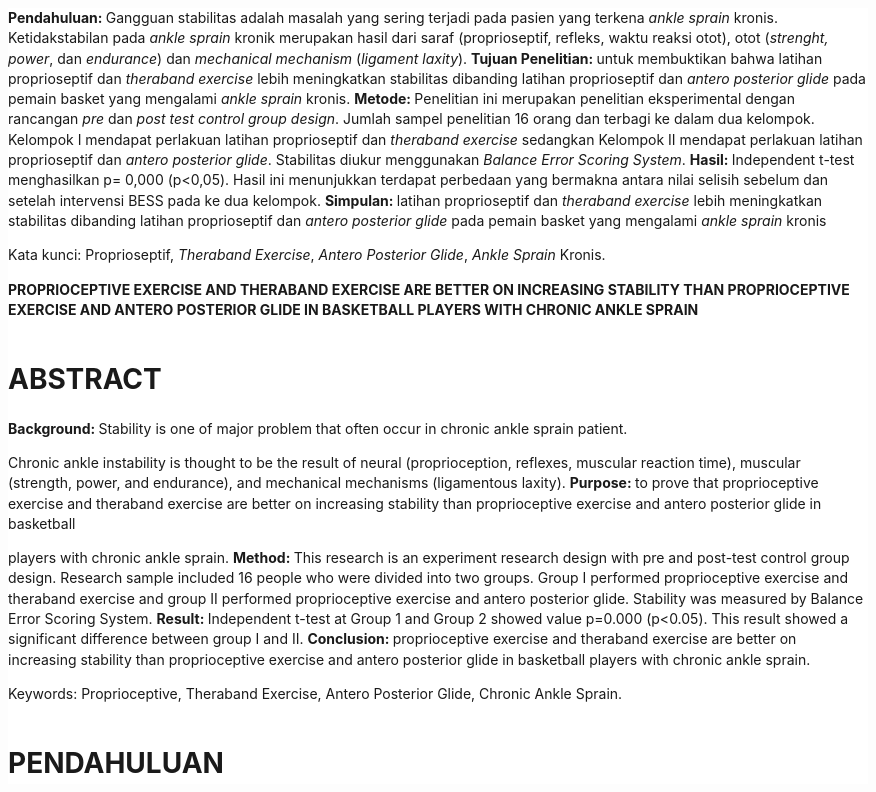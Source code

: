 <p><span class="font7" style="font-weight:bold;">Pendahuluan: </span><span class="font7">Gangguan stabilitas adalah masalah yang sering terjadi pada pasien yang terkena </span><span class="font7" style="font-style:italic;">ankle sprain</span><span class="font7"> kronis. Ketidakstabilan pada </span><span class="font7" style="font-style:italic;">ankle sprain</span><span class="font7"> kronik merupakan hasil dari saraf (proprioseptif, refleks, waktu reaksi otot), otot (</span><span class="font7" style="font-style:italic;">strenght, power</span><span class="font7">, dan </span><span class="font7" style="font-style:italic;">endurance</span><span class="font7">) dan </span><span class="font7" style="font-style:italic;">mechanical mechanism</span><span class="font7"> (</span><span class="font7" style="font-style:italic;">ligament laxity</span><span class="font7">). </span><span class="font7" style="font-weight:bold;">Tujuan Penelitian: </span><span class="font7">untuk membuktikan bahwa latihan proprioseptif dan </span><span class="font7" style="font-style:italic;">theraband exercise</span><span class="font7"> lebih meningkatkan stabilitas dibanding latihan proprioseptif dan </span><span class="font7" style="font-style:italic;">antero posterior glide</span><span class="font7"> pada pemain basket yang mengalami </span><span class="font7" style="font-style:italic;">ankle sprain</span><span class="font7"> kronis. </span><span class="font7" style="font-weight:bold;">Metode: </span><span class="font7">Penelitian ini merupakan penelitian eksperimental dengan rancangan </span><span class="font7" style="font-style:italic;">pre</span><span class="font7"> dan </span><span class="font7" style="font-style:italic;">post test control group design</span><span class="font7">. Jumlah sampel penelitian 16 orang dan terbagi ke dalam dua kelompok. Kelompok I mendapat perlakuan latihan proprioseptif dan </span><span class="font7" style="font-style:italic;">theraband exercise</span><span class="font7"> sedangkan Kelompok II mendapat perlakuan latihan proprioseptif dan </span><span class="font7" style="font-style:italic;">antero posterior glide</span><span class="font7">. Stabilitas diukur menggunakan </span><span class="font7" style="font-style:italic;">Balance Error Scoring System</span><span class="font7">. </span><span class="font7" style="font-weight:bold;">Hasil: </span><span class="font7">Independent t-test menghasilkan p= 0,000 (p&lt;0,05). Hasil ini menunjukkan terdapat perbedaan yang bermakna antara nilai selisih sebelum dan setelah intervensi BESS pada ke dua kelompok. </span><span class="font7" style="font-weight:bold;">Simpulan: </span><span class="font7">latihan proprioseptif dan </span><span class="font7" style="font-style:italic;">theraband exercise</span><span class="font7"> lebih meningkatkan stabilitas dibanding latihan proprioseptif dan </span><span class="font7" style="font-style:italic;">antero posterior glide</span><span class="font7"> pada pemain basket yang mengalami </span><span class="font7" style="font-style:italic;">ankle sprain</span><span class="font7"> kronis</span></p>
<p><span class="font7">Kata kunci: Proprioseptif, </span><span class="font7" style="font-style:italic;">Theraband Exercise</span><span class="font7">, </span><span class="font7" style="font-style:italic;">Antero Posterior Glide</span><span class="font7">, </span><span class="font7" style="font-style:italic;">Ankle Sprain</span><span class="font7"> Kronis.</span></p>
<p><span class="font8" style="font-weight:bold;">PROPRIOCEPTIVE EXERCISE AND THERABAND EXERCISE ARE BETTER ON INCREASING STABILITY THAN PROPRIOCEPTIVE EXERCISE AND ANTERO POSTERIOR GLIDE IN BASKETBALL PLAYERS WITH CHRONIC ANKLE SPRAIN</span></p>
<h1><a name="bookmark4"></a><span class="font7" style="font-weight:bold;"><a name="bookmark5"></a>ABSTRACT</span></h1>
<p><span class="font7" style="font-weight:bold;">Background: </span><span class="font7">Stability is one of major problem that often occur in chronic ankle sprain patient.</span></p>
<p><span class="font7">Chronic ankle instability is thought to be the result of neural (proprioception, reflexes, muscular reaction time), muscular (strength, power, and endurance), and mechanical mechanisms (ligamentous laxity). </span><span class="font7" style="font-weight:bold;">Purpose: </span><span class="font7">to prove that proprioceptive exercise and theraband exercise are better on increasing stability than proprioceptive exercise and antero posterior glide in basketball</span></p>
<p><span class="font7">players with chronic ankle sprain. </span><span class="font7" style="font-weight:bold;">Method: </span><span class="font7">This research is an experiment research design with pre and post-test control group design. Research sample included 16 people who were divided into two groups. Group I performed proprioceptive exercise and theraband exercise and group II performed proprioceptive exercise and antero posterior glide. Stability was measured by Balance Error Scoring System. </span><span class="font7" style="font-weight:bold;">Result: </span><span class="font7">Independent t-test at Group 1 and Group 2 showed value p=0.000 (p&lt;0.05). This result showed a significant difference between group I and II. </span><span class="font7" style="font-weight:bold;">Conclusion: </span><span class="font7">proprioceptive exercise and theraband exercise are better on increasing stability than proprioceptive exercise and antero posterior glide in basketball players with chronic ankle sprain.</span></p>
<p><span class="font7">Keywords: Proprioceptive, Theraband Exercise, Antero Posterior Glide, Chronic Ankle Sprain.</span></p>
<h1><a name="bookmark6"></a><span class="font7" style="font-weight:bold;"><a name="bookmark7"></a>PENDAHULUAN</span></h1>